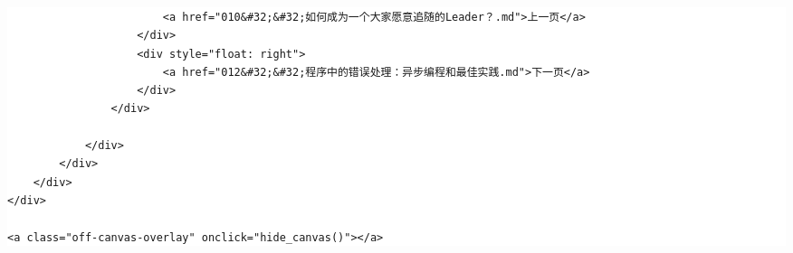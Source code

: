                             <a href="010&#32;&#32;如何成为一个大家愿意追随的Leader？.md">上一页</a>
                        </div>
                        <div style="float: right">
                            <a href="012&#32;&#32;程序中的错误处理：异步编程和最佳实践.md">下一页</a>
                        </div>
                    </div>

                </div>
            </div>
        </div>
    </div>

    <a class="off-canvas-overlay" onclick="hide_canvas()"></a>
</div>
<script defer src="https://static.cloudflareinsights.com/beacon.min.js/v64f9daad31f64f81be21cbef6184a5e31634941392597" integrity="sha512-gV/bogrUTVP2N3IzTDKzgP0Js1gg4fbwtYB6ftgLbKQu/V8yH2+lrKCfKHelh4SO3DPzKj4/glTO+tNJGDnb0A==" data-cf-beacon='{"rayId":"6b4352924da4645f","version":"2021.11.0","r":1,"token":"1f5d475227ce4f0089a7cff1ab17c0f5","si":100}' crossorigin="anonymous"></script>
</body>

<script async src="https://www.googletagmanager.com/gtag/js?id=G-NPSEEVD756"></script>
<script>
    window.dataLayer = window.dataLayer || [];

    function gtag() {
        dataLayer.push(arguments);
    }

    gtag('js', new Date());
    gtag('config', 'G-NPSEEVD756');
    var path = window.location.pathname
    var cookie = getCookie("lastPath");
    console.log(path)
    if (path.replace("/", "") === "") {
        if (cookie.replace("/", "") !== "") {
            console.log(cookie)
            document.getElementById("tip").innerHTML = "<a href='https://learn.lianglianglee.com/%E4%B8%93%E6%A0%8F/%E5%B7%A6%E8%80%B3%E5%90%AC%E9%A3%8E/&quot;&#32;+&#32;cookie&#32;+&#32;&quot;'>跳转到上次进度</a>"
        }
    } else {
        setCookie("lastPath", path)
    }

    function setCookie(cname, cvalue) {
        var d = new Date();
        d.setTime(d.getTime() + (180 * 24 * 60 * 60 * 1000));
        var expires = "expires=" + d.toGMTString();
        document.cookie = cname + "=" + cvalue + "; " + expires + ";path = /";
    }

    function getCookie(cname) {
        var name = cname + "=";
        var ca = document.cookie.split(';');
        for (var i = 0; i < ca.length; i++) {
            var c = ca[i].trim();
            if (c.indexOf(name) === 0) return c.substring(name.length, c.length);
        }
        return "";
    }
</script>

</html>
